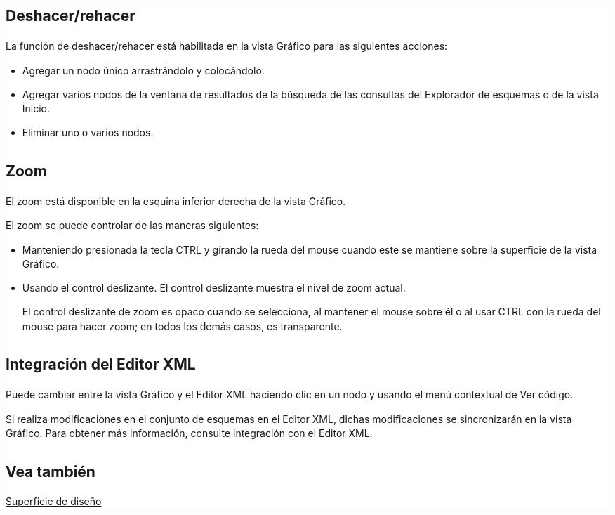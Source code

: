 ## <a name="undoredo"></a>Deshacer/rehacer  
 La función de deshacer/rehacer está habilitada en la vista Gráfico para las siguientes acciones:  
  
-   Agregar un nodo único arrastrándolo y colocándolo.  
  
-   Agregar varios nodos de la ventana de resultados de la búsqueda de las consultas del Explorador de esquemas o de la vista Inicio.  
  
-   Eliminar uno o varios nodos.  
  
## <a name="zoom"></a>Zoom  
 El zoom está disponible en la esquina inferior derecha de la vista Gráfico.  
  
 El zoom se puede controlar de las maneras siguientes:  
  
- Manteniendo presionada la tecla CTRL y girando la rueda del mouse cuando este se mantiene sobre la superficie de la vista Gráfico.  
  
- Usando el control deslizante. El control deslizante muestra el nivel de zoom actual.  
  
  El control deslizante de zoom es opaco cuando se selecciona, al mantener el mouse sobre él o al usar CTRL con la rueda del mouse para hacer zoom; en todos los demás casos, es transparente.  
  
## <a name="xml-editor-integration"></a>Integración del Editor XML  
 Puede cambiar entre la vista Gráfico y el Editor XML haciendo clic en un nodo y usando el menú contextual de Ver código.  
  
 Si realiza modificaciones en el conjunto de esquemas en el Editor XML, dichas modificaciones se sincronizarán en la vista Gráfico. Para obtener más información, consulte [integración con el Editor XML](../xml-tools/integration-with-xml-editor.md).  
  
## <a name="see-also"></a>Vea también  
 [Superficie de diseño](../xml-tools/xml-schema-designer-workspace.md)




